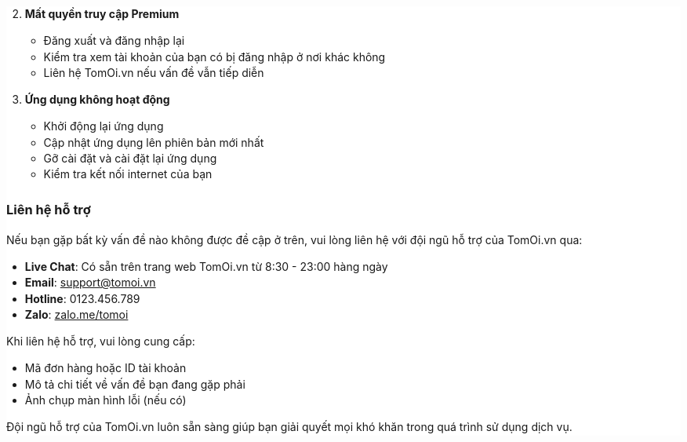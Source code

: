 2. **Mất quyền truy cập Premium**
   - Đăng xuất và đăng nhập lại
   - Kiểm tra xem tài khoản của bạn có bị đăng nhập ở nơi khác không
   - Liên hệ TomOi.vn nếu vấn đề vẫn tiếp diễn

3. **Ứng dụng không hoạt động**
   - Khởi động lại ứng dụng
   - Cập nhật ứng dụng lên phiên bản mới nhất
   - Gỡ cài đặt và cài đặt lại ứng dụng
   - Kiểm tra kết nối internet của bạn

### Liên hệ hỗ trợ

Nếu bạn gặp bất kỳ vấn đề nào không được đề cập ở trên, vui lòng liên hệ với đội ngũ hỗ trợ của TomOi.vn qua:

- **Live Chat**: Có sẵn trên trang web TomOi.vn từ 8:30 - 23:00 hàng ngày
- **Email**: support@tomoi.vn
- **Hotline**: 0123.456.789
- **Zalo**: [zalo.me/tomoi](https://zalo.me/tomoi)

Khi liên hệ hỗ trợ, vui lòng cung cấp:
- Mã đơn hàng hoặc ID tài khoản
- Mô tả chi tiết về vấn đề bạn đang gặp phải
- Ảnh chụp màn hình lỗi (nếu có)

Đội ngũ hỗ trợ của TomOi.vn luôn sẵn sàng giúp bạn giải quyết mọi khó khăn trong quá trình sử dụng dịch vụ. 